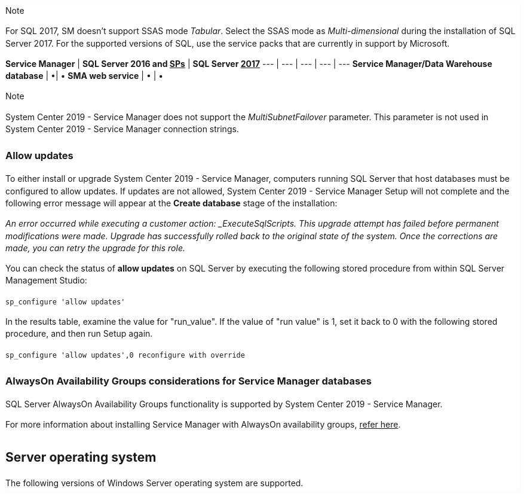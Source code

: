 > [!NOTE]
>  For SQL 2017, SM  doesn’t support SSAS mode *Tabular*. Select the SSAS mode as *Multi-dimensional* during the installation of SQL Server 2017.
> For the supported versions of SQL, use the service packs that are currently in support by Microsoft.



**Service Manager** |  **SQL Server 2016 and [SPs](https://support.microsoft.com/en-in/lifecycle/search?alpha=SQL%20server%202016%20service%20pack)** | **SQL Server [2017](https://support.microsoft.com/en-in/lifecycle/search?alpha=SQL%20server%202017)**
--- | --- | --- | --- | ---
**Service Manager/Data Warehouse database** |  &#8226;| &#8226;
**SMA web service** |  &#8226; | &#8226;


  > [!NOTE]
  > System Center 2019 - Service Manager does not support the *MultiSubnetFailover* parameter. This parameter is not used in System Center 2019 - Service Manager connection strings.

### Allow updates

 To either install or upgrade System Center 2019 - Service Manager, computers running SQL Server that host databases must be configured to allow updates. If updates are not allowed, System Center 2019 - Service Manager Setup will not complete and the following error message will appear at the **Create database** stage of the installation:

 *An error occurred while executing a customer action: _ExecuteSqlScripts. This upgrade attempt has failed before permanent modifications were made. Upgrade has successfully rolled back to the original state of the system. Once the corrections are made, you can retry the upgrade for this role.*

 You can check the status of **allow updates** on SQL Server by executing the following stored procedure from within SQL Server Management Studio:

 ```
 sp_configure 'allow updates'
 ```

 In the results table, examine the value for "run_value". If the value of "run value" is 1, set it back to 0 with the following stored procedure, and then run Setup again.

 ```
 sp_configure 'allow updates',0 reconfigure with override
 ```

### AlwaysOn Availability Groups considerations for Service Manager databases

 SQL Server AlwaysOn Availability Groups functionality is supported by System Center 2019 - Service Manager.

 For more information about installing Service Manager with AlwaysOn availability groups, [refer here](../scsm/sql-always-on.md).

## Server operating system

  The following versions of Windows Server operating system are supported.

